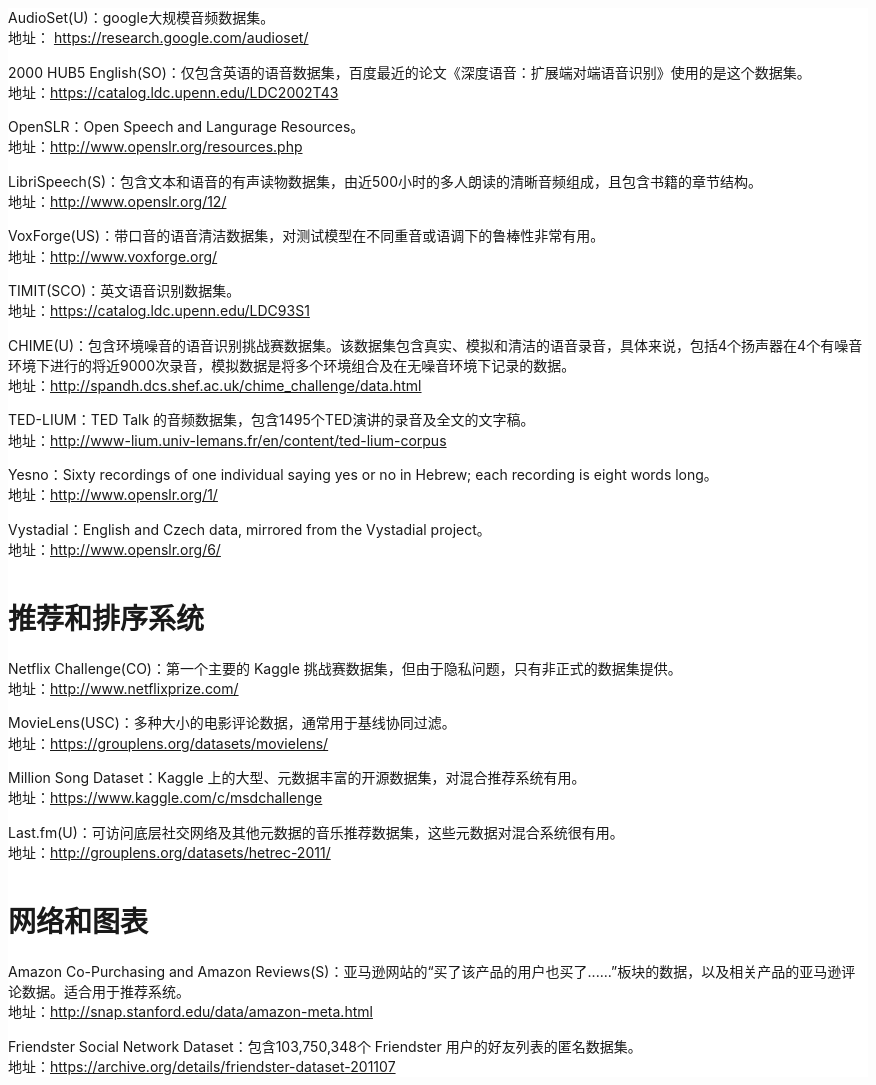 AudioSet(U)：google大规模音频数据集。</br>
地址： https://research.google.com/audioset/

2000 HUB5 English(SO)：仅包含英语的语音数据集，百度最近的论文《深度语音：扩展端对端语音识别》使用的是这个数据集。</br>
地址：https://catalog.ldc.upenn.edu/LDC2002T43

OpenSLR：Open Speech and Langurage Resources。</br>
地址：http://www.openslr.org/resources.php

LibriSpeech(S)：包含文本和语音的有声读物数据集，由近500小时的多人朗读的清晰音频组成，且包含书籍的章节结构。</br>
地址：http://www.openslr.org/12/

VoxForge(US)：带口音的语音清洁数据集，对测试模型在不同重音或语调下的鲁棒性非常有用。</br>
地址：http://www.voxforge.org/

TIMIT(SCO)：英文语音识别数据集。</br>
地址：https://catalog.ldc.upenn.edu/LDC93S1

CHIME(U)：包含环境噪音的语音识别挑战赛数据集。该数据集包含真实、模拟和清洁的语音录音，具体来说，包括4个扬声器在4个有噪音环境下进行的将近9000次录音，模拟数据是将多个环境组合及在无噪音环境下记录的数据。</br>
地址：http://spandh.dcs.shef.ac.uk/chime_challenge/data.html

TED-LIUM：TED Talk 的音频数据集，包含1495个TED演讲的录音及全文的文字稿。</br>
地址：http://www-lium.univ-lemans.fr/en/content/ted-lium-corpus

Yesno：Sixty recordings of one individual saying yes or no in Hebrew; each recording is eight words long。</br>
地址：http://www.openslr.org/1/

Vystadial：English and Czech data, mirrored from the Vystadial project。</br>
地址：http://www.openslr.org/6/



# 推荐和排序系统

Netflix Challenge(CO)：第一个主要的 Kaggle 挑战赛数据集，但由于隐私问题，只有非正式的数据集提供。</br>
地址：http://www.netflixprize.com/

MovieLens(USC)：多种大小的电影评论数据，通常用于基线协同过滤。</br>
地址：https://grouplens.org/datasets/movielens/

Million Song Dataset：Kaggle 上的大型、元数据丰富的开源数据集，对混合推荐系统有用。</br>
地址：https://www.kaggle.com/c/msdchallenge

Last.fm(U)：可访问底层社交网络及其他元数据的音乐推荐数据集，这些元数据对混合系统很有用。</br>
地址：http://grouplens.org/datasets/hetrec-2011/


# 网络和图表

Amazon Co-Purchasing and Amazon Reviews(S)：亚马逊网站的“买了该产品的用户也买了......”板块的数据，以及相关产品的亚马逊评论数据。适合用于推荐系统。</br>
地址：http://snap.stanford.edu/data/amazon-meta.html

Friendster Social Network Dataset：包含103,750,348个 Friendster 用户的好友列表的匿名数据集。</br>
地址：https://archive.org/details/friendster-dataset-201107

